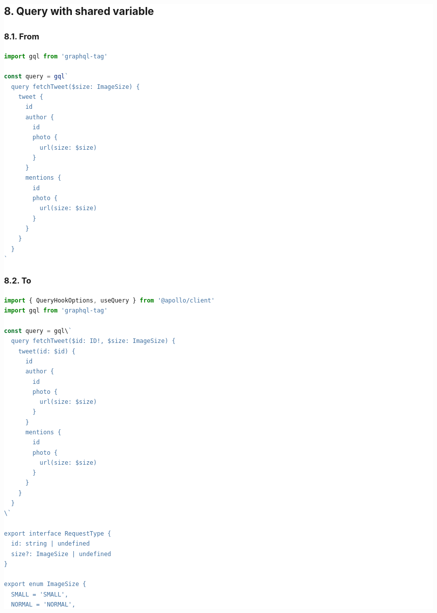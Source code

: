 ##  8. <a name='Querywithsharedvariable'></a>Query with shared variable

###  8.1. <a name='From-1'></a>From

```ts
import gql from 'graphql-tag'

const query = gql`
  query fetchTweet($size: ImageSize) {
    tweet {
      id
      author {
        id
        photo {
          url(size: $size)
        }
      }
      mentions {
        id
        photo {
          url(size: $size)
        }
      }
    }
  }
`
```

###  8.2. <a name='To-1'></a>To

```ts
import { QueryHookOptions, useQuery } from '@apollo/client'
import gql from 'graphql-tag'

const query = gql\`
  query fetchTweet($id: ID!, $size: ImageSize) {
    tweet(id: $id) {
      id
      author {
        id
        photo {
          url(size: $size)
        }
      }
      mentions {
        id
        photo {
          url(size: $size)
        }
      }
    }
  }
\`

export interface RequestType {
  id: string | undefined
  size?: ImageSize | undefined
}

export enum ImageSize {
  SMALL = 'SMALL',
  NORMAL = 'NORMAL',
```